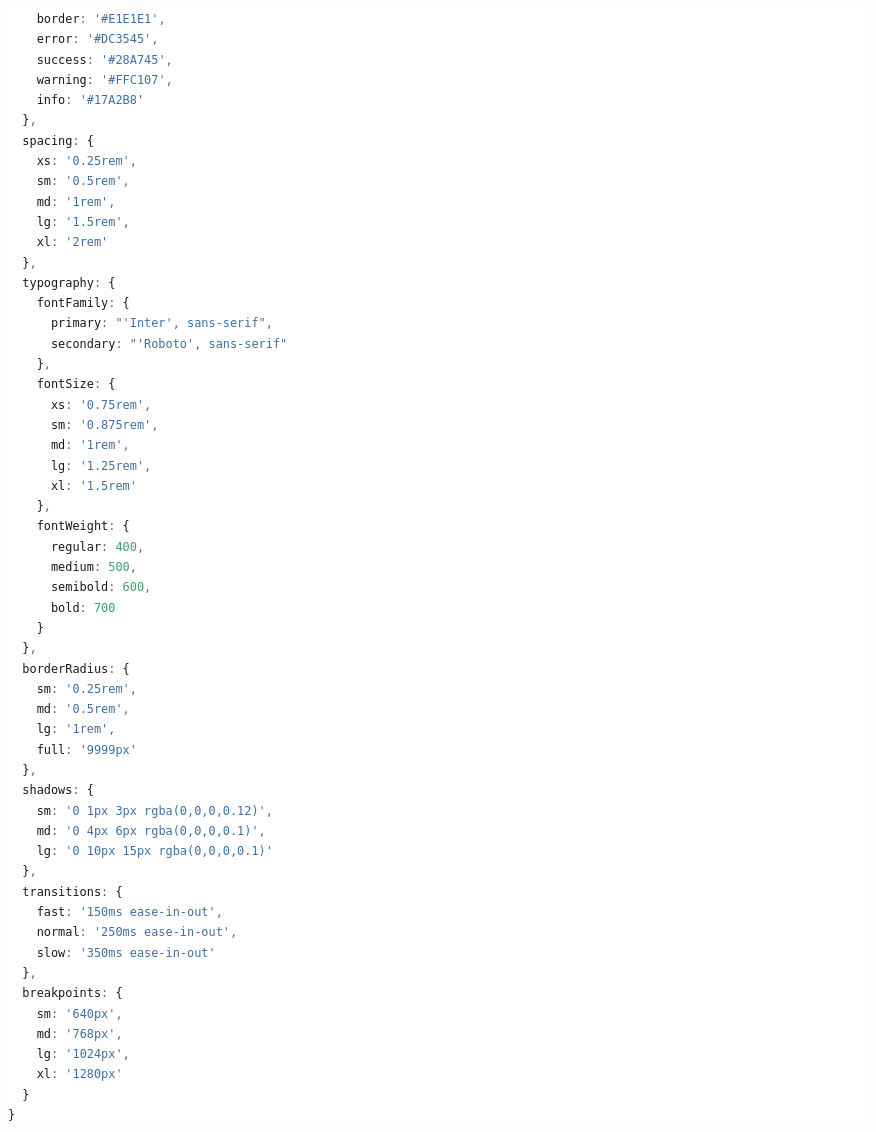 ```typescript
    border: '#E1E1E1',
    error: '#DC3545',
    success: '#28A745',
    warning: '#FFC107',
    info: '#17A2B8'
  },
  spacing: {
    xs: '0.25rem',
    sm: '0.5rem',
    md: '1rem',
    lg: '1.5rem',
    xl: '2rem'
  },
  typography: {
    fontFamily: {
      primary: "'Inter', sans-serif",
      secondary: "'Roboto', sans-serif"
    },
    fontSize: {
      xs: '0.75rem',
      sm: '0.875rem',
      md: '1rem',
      lg: '1.25rem',
      xl: '1.5rem'
    },
    fontWeight: {
      regular: 400,
      medium: 500,
      semibold: 600,
      bold: 700
    }
  },
  borderRadius: {
    sm: '0.25rem',
    md: '0.5rem',
    lg: '1rem',
    full: '9999px'
  },
  shadows: {
    sm: '0 1px 3px rgba(0,0,0,0.12)',
    md: '0 4px 6px rgba(0,0,0,0.1)',
    lg: '0 10px 15px rgba(0,0,0,0.1)'
  },
  transitions: {
    fast: '150ms ease-in-out',
    normal: '250ms ease-in-out',
    slow: '350ms ease-in-out'
  },
  breakpoints: {
    sm: '640px',
    md: '768px',
    lg: '1024px',
    xl: '1280px'
  }
}
```
